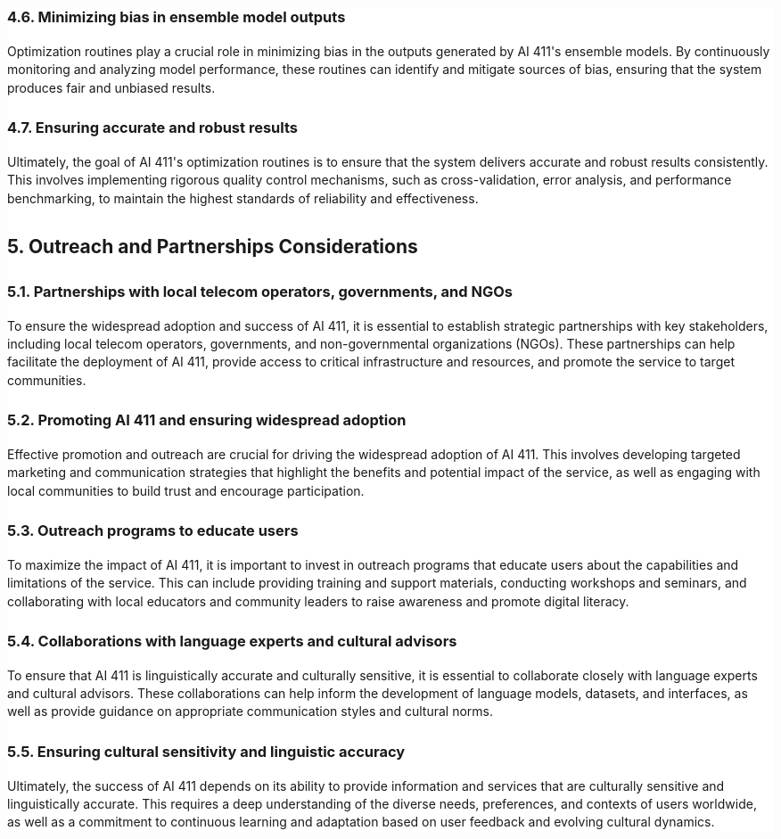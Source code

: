 ### 4.6. Minimizing bias in ensemble model outputs

Optimization routines play a crucial role in minimizing bias in the outputs generated by AI 411's ensemble models. By continuously monitoring and analyzing model performance, these routines can identify and mitigate sources of bias, ensuring that the system produces fair and unbiased results.

### 4.7. Ensuring accurate and robust results

Ultimately, the goal of AI 411's optimization routines is to ensure that the system delivers accurate and robust results consistently. This involves implementing rigorous quality control mechanisms, such as cross-validation, error analysis, and performance benchmarking, to maintain the highest standards of reliability and effectiveness.

## 5\. Outreach and Partnerships Considerations

### 5.1. Partnerships with local telecom operators, governments, and NGOs

To ensure the widespread adoption and success of AI 411, it is essential to establish strategic partnerships with key stakeholders, including local telecom operators, governments, and non-governmental organizations (NGOs). These partnerships can help facilitate the deployment of AI 411, provide access to critical infrastructure and resources, and promote the service to target communities.

### 5.2. Promoting AI 411 and ensuring widespread adoption

Effective promotion and outreach are crucial for driving the widespread adoption of AI 411. This involves developing targeted marketing and communication strategies that highlight the benefits and potential impact of the service, as well as engaging with local communities to build trust and encourage participation.

### 5.3. Outreach programs to educate users

To maximize the impact of AI 411, it is important to invest in outreach programs that educate users about the capabilities and limitations of the service. This can include providing training and support materials, conducting workshops and seminars, and collaborating with local educators and community leaders to raise awareness and promote digital literacy.

### 5.4. Collaborations with language experts and cultural advisors

To ensure that AI 411 is linguistically accurate and culturally sensitive, it is essential to collaborate closely with language experts and cultural advisors. These collaborations can help inform the development of language models, datasets, and interfaces, as well as provide guidance on appropriate communication styles and cultural norms.

### 5.5. Ensuring cultural sensitivity and linguistic accuracy

Ultimately, the success of AI 411 depends on its ability to provide information and services that are culturally sensitive and linguistically accurate. This requires a deep understanding of the diverse needs, preferences, and contexts of users worldwide, as well as a commitment to continuous learning and adaptation based on user feedback and evolving cultural dynamics.
